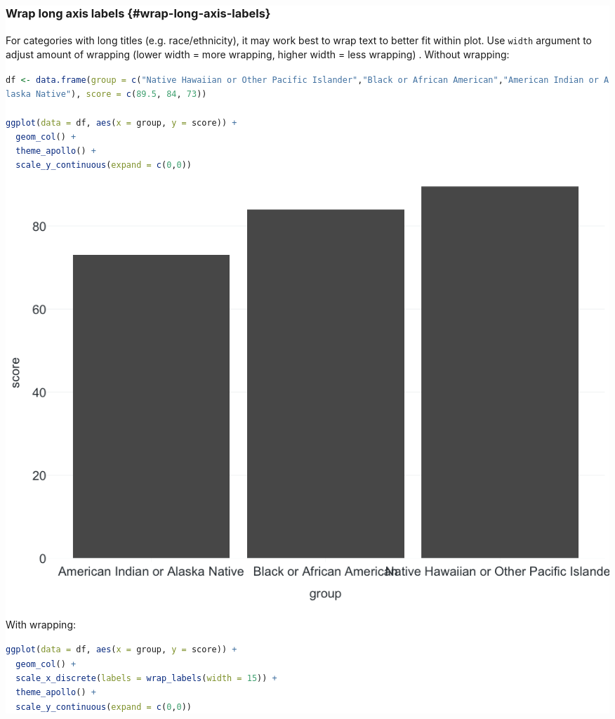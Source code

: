 ### Wrap long axis labels {#wrap-long-axis-labels}

For categories with long titles (e.g. race/ethnicity), it may work best to wrap text to better fit within plot. Use `width` argument to adjust amount of wrapping (lower width = more wrapping, higher width = less wrapping) . Without wrapping:

``` r
df <- data.frame(group = c("Native Hawaiian or Other Pacific Islander","Black or African American","American Indian or Alaska Native"), score = c(89.5, 84, 73))

ggplot(data = df, aes(x = group, y = score)) +
  geom_col() +
  theme_apollo() +
  scale_y_continuous(expand = c(0,0))
```

![](figures/vignette-no-wrap-1.png)

With wrapping:

``` r
ggplot(data = df, aes(x = group, y = score)) +
  geom_col() +
  scale_x_discrete(labels = wrap_labels(width = 15)) +
  theme_apollo() +
  scale_y_continuous(expand = c(0,0))
```
